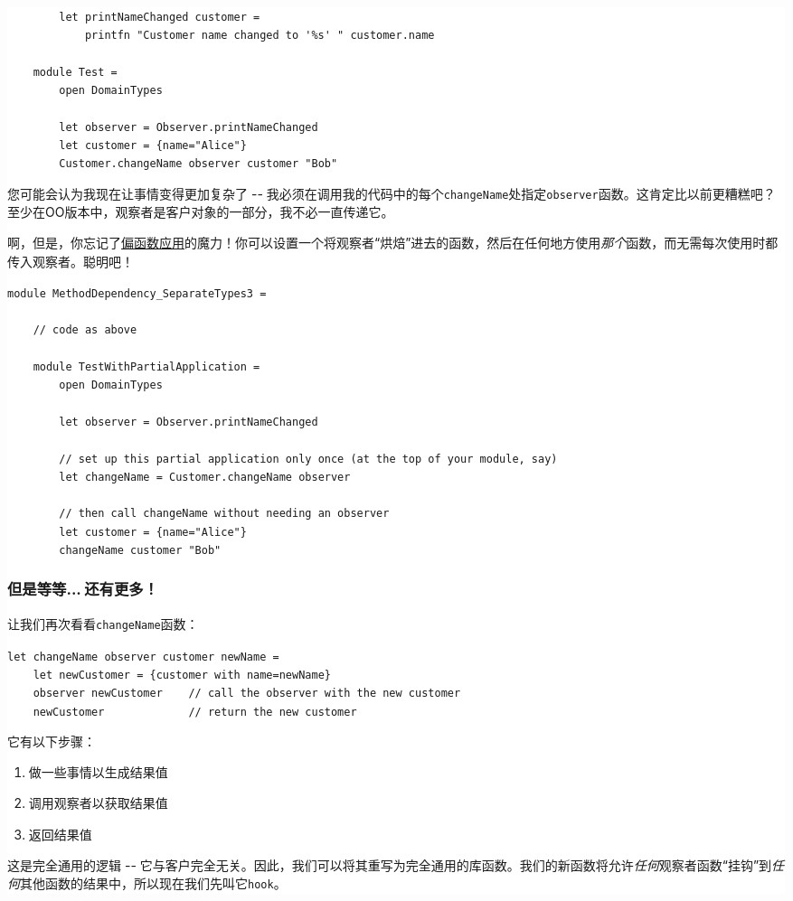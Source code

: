 ```
        let printNameChanged customer = 
            printfn "Customer name changed to '%s' " customer.name

    module Test = 
        open DomainTypes

        let observer = Observer.printNameChanged 
        let customer = {name="Alice"}
        Customer.changeName observer customer "Bob" 
```

您可能会认为我现在让事情变得更加复杂了 -- 我必须在调用我的代码中的每个`changeName`处指定`observer`函数。这肯定比以前更糟糕吧？至少在OO版本中，观察者是客户对象的一部分，我不必一直传递它。

啊，但是，你忘记了[偏函数应用](partial-application.html)的魔力！你可以设置一个将观察者“烘焙”进去的函数，然后在任何地方使用*那个*函数，而无需每次使用时都传入观察者。聪明吧！

```
module MethodDependency_SeparateTypes3 = 

    // code as above

    module TestWithPartialApplication = 
        open DomainTypes

        let observer = Observer.printNameChanged 

        // set up this partial application only once (at the top of your module, say)
        let changeName = Customer.changeName observer 

        // then call changeName without needing an observer
        let customer = {name="Alice"}
        changeName customer "Bob" 
```

### 但是等等... 还有更多！

让我们再次看看`changeName`函数：

```
let changeName observer customer newName = 
    let newCustomer = {customer with name=newName}
    observer newCustomer    // call the observer with the new customer
    newCustomer             // return the new customer 
```

它有以下步骤：

1.  做一些事情以生成结果值

1.  调用观察者以获取结果值

1.  返回结果值

这是完全通用的逻辑 -- 它与客户完全无关。因此，我们可以将其重写为完全通用的库函数。我们的新函数将允许*任何*观察者函数“挂钩”到*任何*其他函数的结果中，所以现在我们先叫它`hook`。
